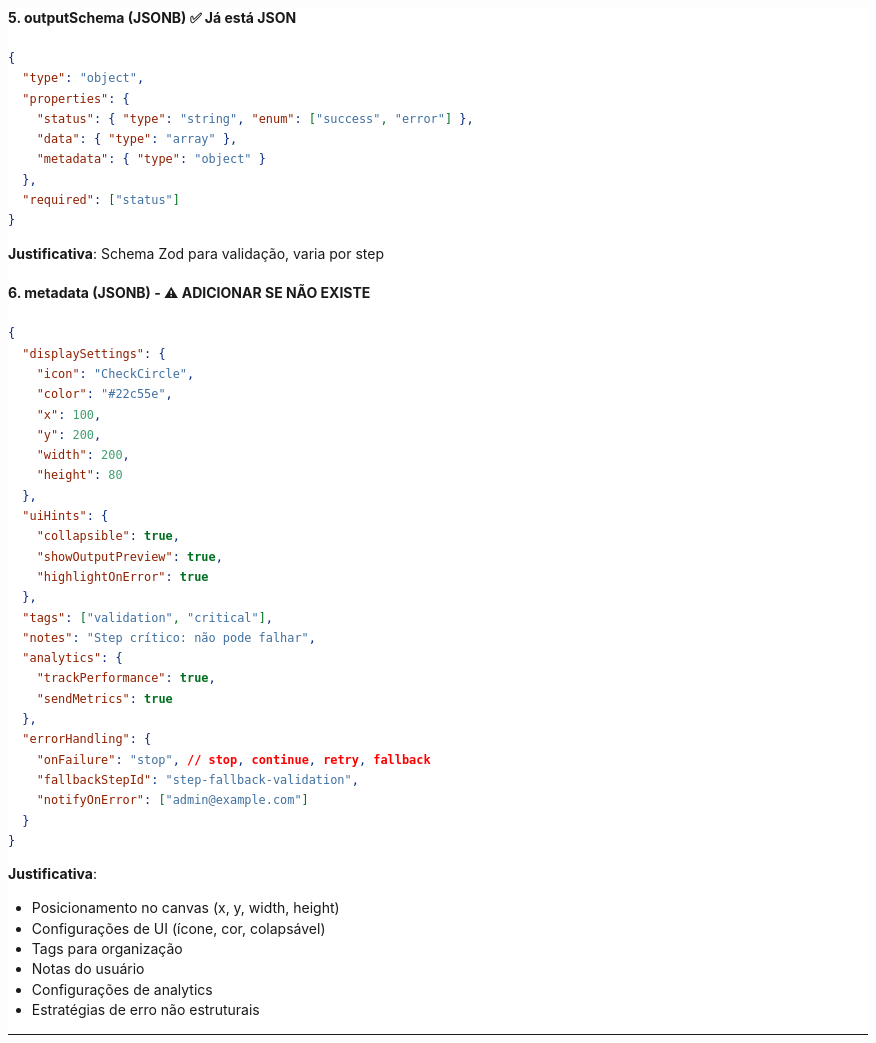 #### **5. outputSchema (JSONB)** ✅ Já está JSON
```json
{
  "type": "object",
  "properties": {
    "status": { "type": "string", "enum": ["success", "error"] },
    "data": { "type": "array" },
    "metadata": { "type": "object" }
  },
  "required": ["status"]
}
```
**Justificativa**: Schema Zod para validação, varia por step

#### **6. metadata (JSONB)** - **⚠️ ADICIONAR SE NÃO EXISTE**
```json
{
  "displaySettings": {
    "icon": "CheckCircle",
    "color": "#22c55e",
    "x": 100,
    "y": 200,
    "width": 200,
    "height": 80
  },
  "uiHints": {
    "collapsible": true,
    "showOutputPreview": true,
    "highlightOnError": true
  },
  "tags": ["validation", "critical"],
  "notes": "Step crítico: não pode falhar",
  "analytics": {
    "trackPerformance": true,
    "sendMetrics": true
  },
  "errorHandling": {
    "onFailure": "stop", // stop, continue, retry, fallback
    "fallbackStepId": "step-fallback-validation",
    "notifyOnError": ["admin@example.com"]
  }
}
```
**Justificativa**:
- Posicionamento no canvas (x, y, width, height)
- Configurações de UI (ícone, cor, colapsável)
- Tags para organização
- Notas do usuário
- Configurações de analytics
- Estratégias de erro não estruturais

---